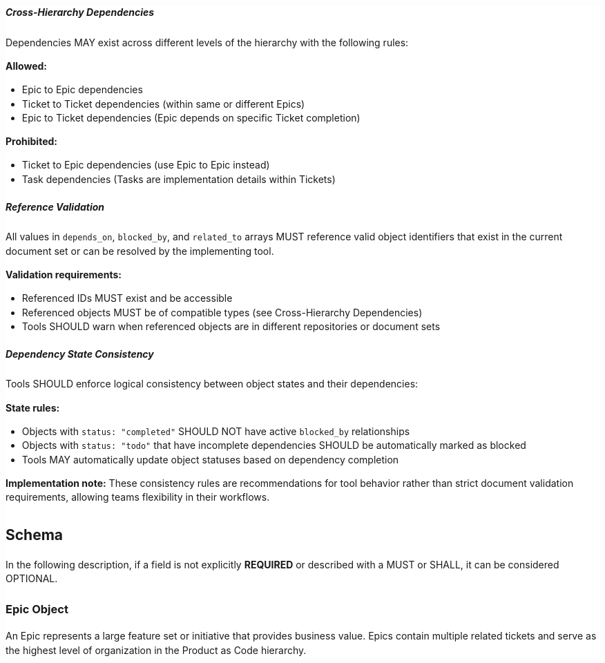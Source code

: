##### Cross-Hierarchy Dependencies

Dependencies MAY exist across different levels of the hierarchy with the
following rules:

**Allowed:**

- Epic to Epic dependencies
- Ticket to Ticket dependencies (within same or different Epics)
- Epic to Ticket dependencies (Epic depends on specific Ticket completion)

**Prohibited:**

- Ticket to Epic dependencies (use Epic to Epic instead)
- Task dependencies (Tasks are implementation details within Tickets)

##### Reference Validation

All values in `depends_on`, `blocked_by`, and `related_to` arrays MUST reference
valid object identifiers that exist in the current document set or can be
resolved by the implementing tool.

**Validation requirements:**

- Referenced IDs MUST exist and be accessible
- Referenced objects MUST be of compatible types (see Cross-Hierarchy
  Dependencies)
- Tools SHOULD warn when referenced objects are in different repositories or
  document sets

##### Dependency State Consistency

Tools SHOULD enforce logical consistency between object states and their
dependencies:

**State rules:**

- Objects with `status: "completed"` SHOULD NOT have active `blocked_by`
  relationships
- Objects with `status: "todo"` that have incomplete dependencies SHOULD be
  automatically marked as blocked
- Tools MAY automatically update object statuses based on dependency completion

**Implementation note:** These consistency rules are recommendations for tool
behavior rather than strict document validation requirements, allowing teams
flexibility in their workflows.

## Schema

In the following description, if a field is not explicitly **REQUIRED** or
described with a MUST or SHALL, it can be considered OPTIONAL.

### Epic Object

An Epic represents a large feature set or initiative that provides business
value. Epics contain multiple related tickets and serve as the highest level of
organization in the Product as Code hierarchy.
